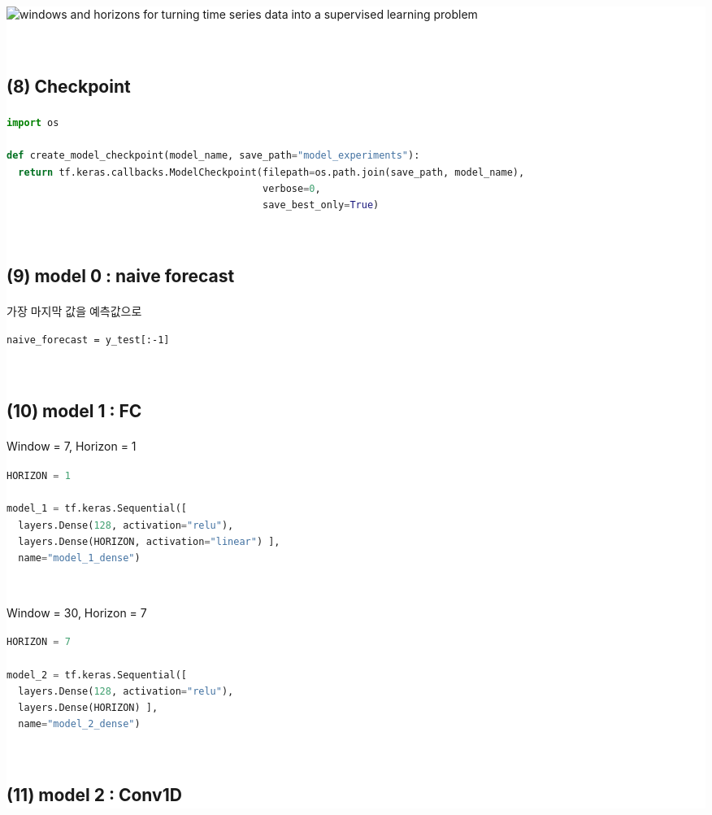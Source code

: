 ![windows and horizons for turning time series data into a supervised learning problem](https://raw.githubusercontent.com/mrdbourke/tensorflow-deep-learning/main/images/10-time-series-windows-and-horizons.png)

<br>

## (8) Checkpoint

```python
import os

def create_model_checkpoint(model_name, save_path="model_experiments"):
  return tf.keras.callbacks.ModelCheckpoint(filepath=os.path.join(save_path, model_name),
                                            verbose=0, 
                                            save_best_only=True) 
```

<br>

## (9)  model 0 : naive forecast

가장 마지막 값을 예측값으로

```
naive_forecast = y_test[:-1] 
```

<br>

## (10) model 1 : FC 

Window = 7, Horizon = 1

```python
HORIZON = 1

model_1 = tf.keras.Sequential([
  layers.Dense(128, activation="relu"),
  layers.Dense(HORIZON, activation="linear") ], 
  name="model_1_dense") 
```

<br>

Window = 30, Horizon = 7

```python
HORIZON = 7

model_2 = tf.keras.Sequential([
  layers.Dense(128, activation="relu"),
  layers.Dense(HORIZON) ],
  name="model_2_dense")
```

<br>

## (11) model 2 : Conv1D
